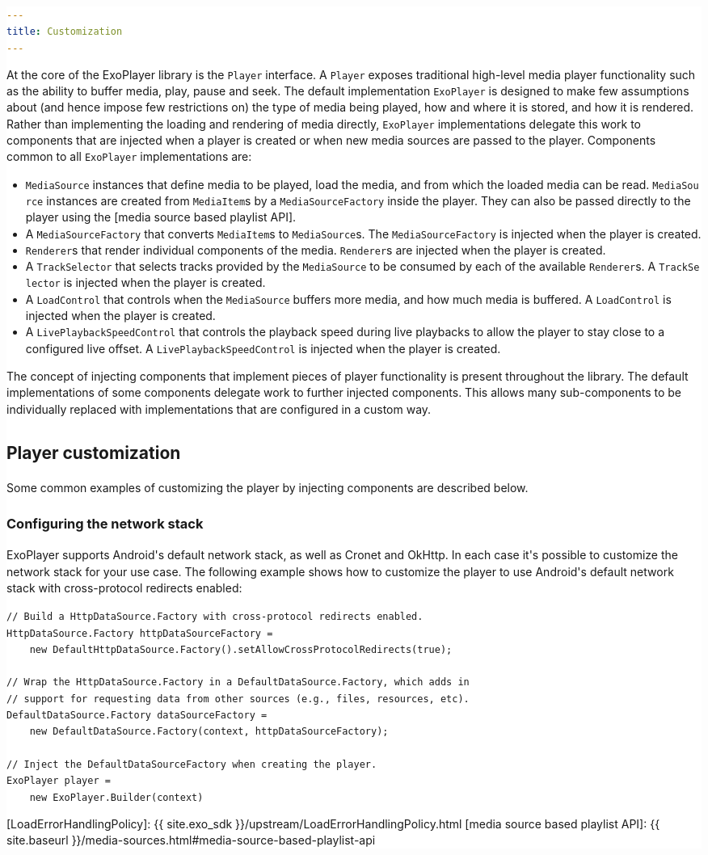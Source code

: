 ```yaml
---
title: Customization
---
```


At the core of the ExoPlayer library is the `Player` interface. A `Player`
exposes traditional high-level media player functionality such as the ability to
buffer media, play, pause and seek. The default implementation `ExoPlayer` is
designed to make few assumptions about (and hence impose few restrictions on)
the type of media being played, how and where it is stored, and how it is
rendered. Rather than implementing the loading and rendering of media directly,
`ExoPlayer` implementations delegate this work to components that are injected
when a player is created or when new media sources are passed to the player.
Components common to all `ExoPlayer` implementations are:

* `MediaSource` instances that define media to be played, load the media, and
  from which the loaded media can be read. `MediaSource` instances are created
  from `MediaItem`s by a `MediaSourceFactory` inside the player. They can also
  be passed directly to the player using the [media source based playlist API].
* A `MediaSourceFactory` that converts `MediaItem`s to `MediaSource`s. The
  `MediaSourceFactory` is injected when the player is created.
* `Renderer`s that render individual components of the media. `Renderer`s are
  injected when the player is created.
* A `TrackSelector` that selects tracks provided by the `MediaSource` to be
  consumed by each of the available `Renderer`s. A `TrackSelector` is injected
  when the player is created.
* A `LoadControl` that controls when the `MediaSource` buffers more media, and
  how much media is buffered. A `LoadControl` is injected when the player is
  created.
* A `LivePlaybackSpeedControl` that controls the playback speed during live
  playbacks to allow the player to stay close to a configured live offset. A
  `LivePlaybackSpeedControl` is injected when the player is created.

The concept of injecting components that implement pieces of player
functionality is present throughout the library. The default implementations of
some components delegate work to further injected components. This allows many
sub-components to be individually replaced with implementations that are
configured in a custom way.

## Player customization ##

Some common examples of customizing the player by injecting components are
described below.

### Configuring the network stack ###

ExoPlayer supports Android's default network stack, as well as Cronet and
OkHttp. In each case it's possible to customize the network stack for your use
case. The following example shows how to customize the player to use Android's
default network stack with cross-protocol redirects enabled:

~~~
// Build a HttpDataSource.Factory with cross-protocol redirects enabled.
HttpDataSource.Factory httpDataSourceFactory =
    new DefaultHttpDataSource.Factory().setAllowCrossProtocolRedirects(true);

// Wrap the HttpDataSource.Factory in a DefaultDataSource.Factory, which adds in
// support for requesting data from other sources (e.g., files, resources, etc).
DefaultDataSource.Factory dataSourceFactory =
    new DefaultDataSource.Factory(context, httpDataSourceFactory);

// Inject the DefaultDataSourceFactory when creating the player.
ExoPlayer player =
    new ExoPlayer.Builder(context)
~~~

[Cronet extension]: https://github.com/google/ExoPlayer/tree/release-v2/extensions/cronet
[OkHttp extension]: https://github.com/google/ExoPlayer/tree/release-v2/extensions/okhttp
[LoadErrorHandlingPolicy]: {{ site.exo_sdk }}/upstream/LoadErrorHandlingPolicy.html
[media source based playlist API]: {{ site.baseurl }}/media-sources.html#media-source-based-playlist-api
